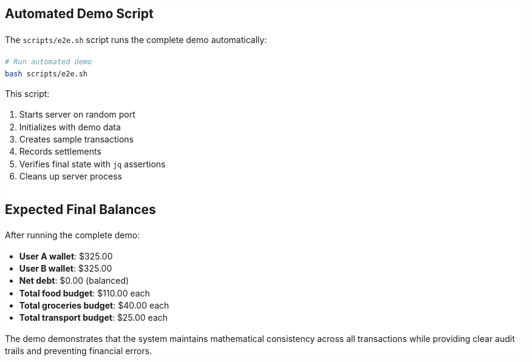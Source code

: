## Automated Demo Script

The `scripts/e2e.sh` script runs the complete demo automatically:

```bash
# Run automated demo
bash scripts/e2e.sh
```

This script:

1. Starts server on random port
2. Initializes with demo data
3. Creates sample transactions
4. Records settlements
5. Verifies final state with `jq` assertions
6. Cleans up server process

## Expected Final Balances

After running the complete demo:

- **User A wallet**: $325.00
- **User B wallet**: $325.00
- **Net debt**: $0.00 (balanced)
- **Total food budget**: $110.00 each
- **Total groceries budget**: $40.00 each
- **Total transport budget**: $25.00 each

The demo demonstrates that the system maintains mathematical consistency across all transactions while providing clear audit trails and preventing financial errors.

